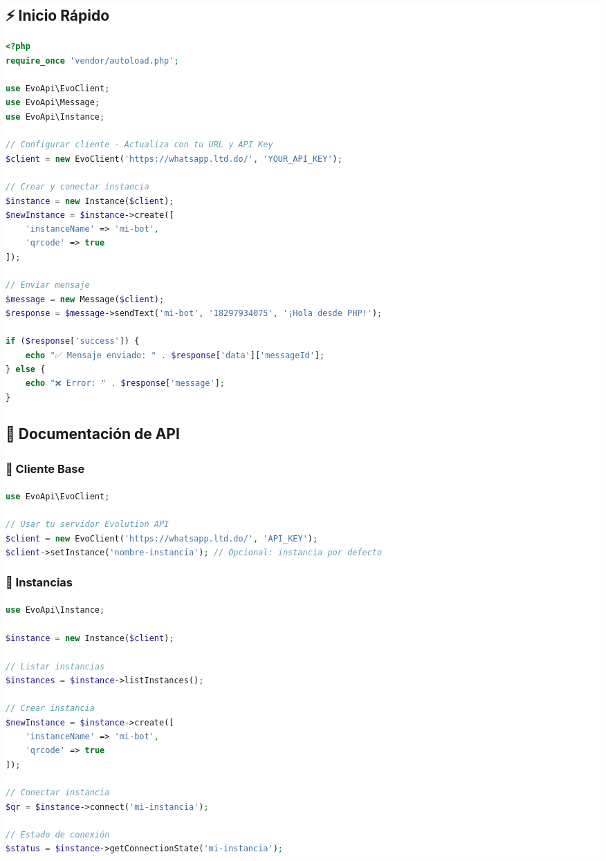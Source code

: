 ## ⚡ Inicio Rápido

```php
<?php
require_once 'vendor/autoload.php';

use EvoApi\EvoClient;
use EvoApi\Message;
use EvoApi\Instance;

// Configurar cliente - Actualiza con tu URL y API Key
$client = new EvoClient('https://whatsapp.ltd.do/', 'YOUR_API_KEY');

// Crear y conectar instancia
$instance = new Instance($client);
$newInstance = $instance->create([
    'instanceName' => 'mi-bot',
    'qrcode' => true
]);

// Enviar mensaje
$message = new Message($client);
$response = $message->sendText('mi-bot', '18297934075', '¡Hola desde PHP!');

if ($response['success']) {
    echo "✅ Mensaje enviado: " . $response['data']['messageId'];
} else {
    echo "❌ Error: " . $response['message'];
}
```

## 📖 Documentación de API

### 🔧 Cliente Base

```php
use EvoApi\EvoClient;

// Usar tu servidor Evolution API
$client = new EvoClient('https://whatsapp.ltd.do/', 'API_KEY');
$client->setInstance('nombre-instancia'); // Opcional: instancia por defecto
```

### 📱 Instancias

```php
use EvoApi\Instance;

$instance = new Instance($client);

// Listar instancias
$instances = $instance->listInstances();

// Crear instancia
$newInstance = $instance->create([
    'instanceName' => 'mi-bot',
    'qrcode' => true
]);

// Conectar instancia
$qr = $instance->connect('mi-instancia');

// Estado de conexión
$status = $instance->getConnectionState('mi-instancia');
```